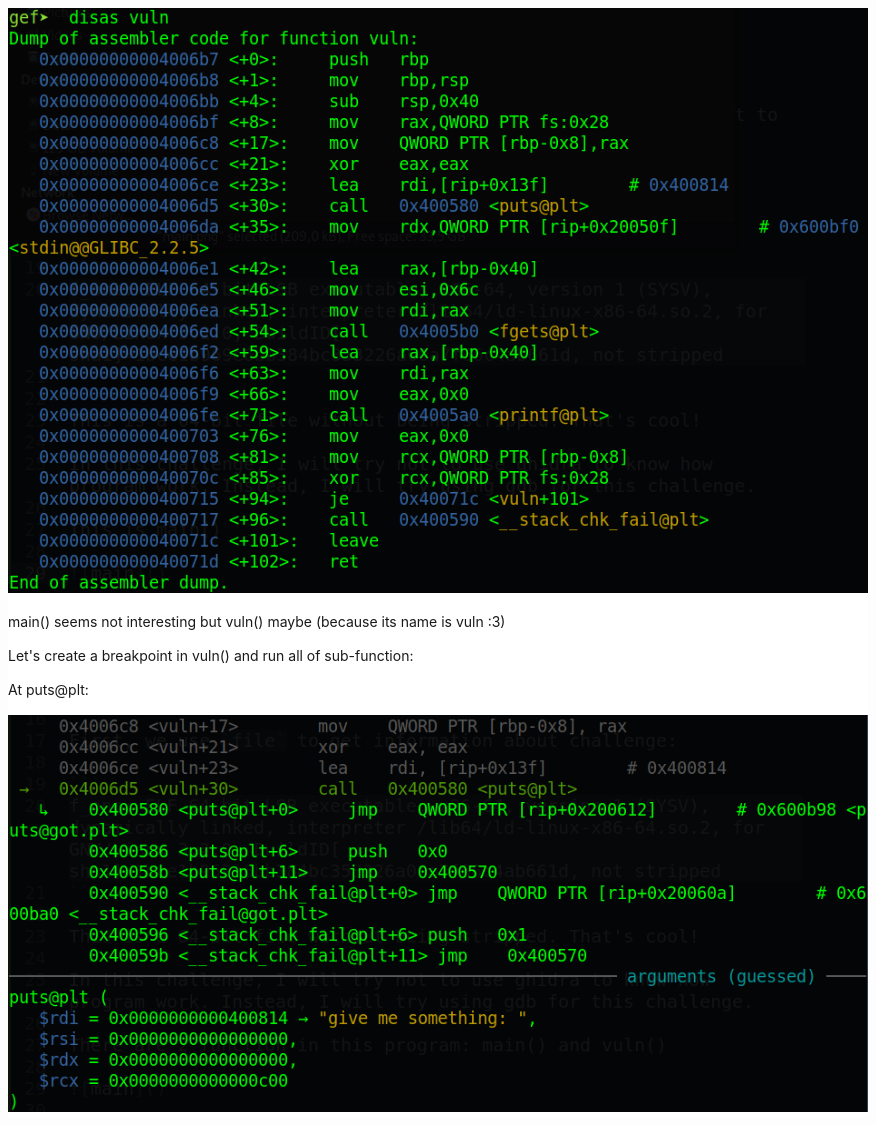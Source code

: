 ![vuln](images/vuln.png)

main() seems not interesting but vuln() maybe (because its name is vuln :3)

Let's create a breakpoint in vuln() and run all of sub-function:

At puts@plt:

![vuln_puts](images/vuln_puts.png)
